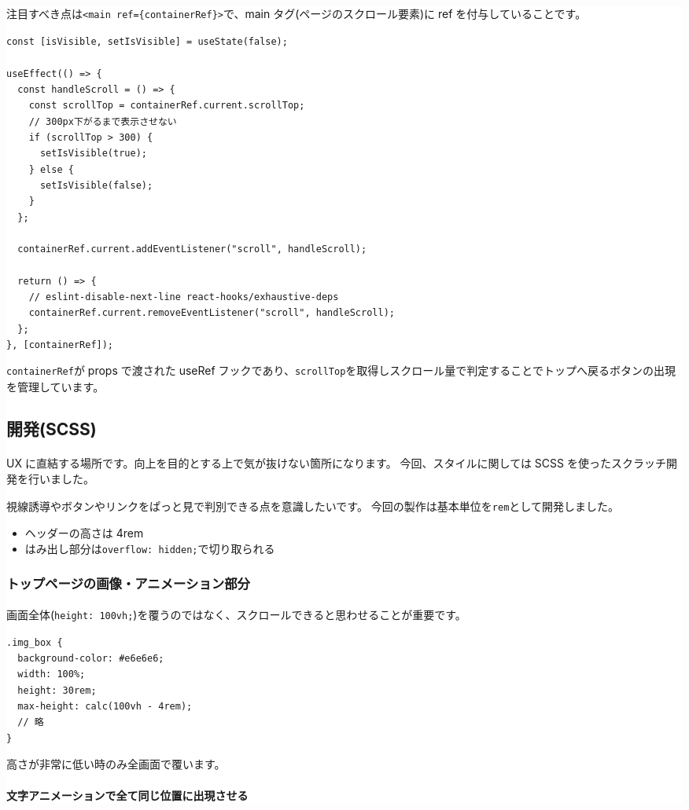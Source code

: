 注目すべき点は`<main ref={containerRef}>`で、main タグ(ページのスクロール要素)に ref を付与していることです。

```tsx:src/components/common/ScrollToTopButton.tsx(抜粋)
const [isVisible, setIsVisible] = useState(false);

useEffect(() => {
  const handleScroll = () => {
    const scrollTop = containerRef.current.scrollTop;
    // 300px下がるまで表示させない
    if (scrollTop > 300) {
      setIsVisible(true);
    } else {
      setIsVisible(false);
    }
  };

  containerRef.current.addEventListener("scroll", handleScroll);

  return () => {
    // eslint-disable-next-line react-hooks/exhaustive-deps
    containerRef.current.removeEventListener("scroll", handleScroll);
  };
}, [containerRef]);
```

`containerRef`が props で渡された useRef フックであり、`scrollTop`を取得しスクロール量で判定することでトップへ戻るボタンの出現を管理しています。

## 開発(SCSS)

UX に直結する場所です。向上を目的とする上で気が抜けない箇所になります。
今回、スタイルに関しては SCSS を使ったスクラッチ開発を行いました。

視線誘導やボタンやリンクをぱっと見で判別できる点を意識したいです。
今回の製作は基本単位を`rem`として開発しました。

- ヘッダーの高さは 4rem
- はみ出し部分は`overflow: hidden;`で切り取られる

### トップページの画像・アニメーション部分

画面全体(`height: 100vh;`)を覆うのではなく、スクロールできると思わせることが重要です。

```scss:src/styles/app/page.module.scss(抜粋)
.img_box {
  background-color: #e6e6e6;
  width: 100%;
  height: 30rem;
  max-height: calc(100vh - 4rem);
  // 略
}
```

高さが非常に低い時のみ全画面で覆います。

#### 文字アニメーションで全て同じ位置に出現させる
